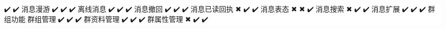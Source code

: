 <td>✔️</td>
<td>✔️</td>
</tr>
<tr>
<td>消息漫游</td>
<td>✔️</td>
<td>✔️</td>
<td>✔️</td>
</tr>
<tr>
<td>离线消息</td>
<td>✔️</td>
<td>✔️</td>
<td>✔️</td>
</tr>
<tr>
<td>消息撤回</td>
<td>✔️</td>
<td>✔️</td>
<td>✔️</td>
</tr>
<tr>
<td>消息已读回执</td>
<td>✖</td>
<td>✔️</td>
<td>✔️</td>
</tr>
<tr>
<td>消息表态</td>
<td>✖</td>
<td>✖</td>
<td>✔️</td>
</tr>
<tr>
<td>消息搜索</td>
<td>✖</td>
<td>✔️</td>
<td>✔️</td>
</tr>
<tr>
<td>消息扩展</td>
<td>✔️</td>
<td>✔️</td>
<td>✔️</td>
</tr>
<tr>
<td rowspan="3">群组功能</td>
<td>群组管理</td>
<td>✔️</td>
<td>✔️</td>
<td>✔️</td>
</tr>
<tr>
<td>群资料管理</td>
<td>✔️</td>
<td>✔️</td>
<td>✔️</td>
</tr>
<tr>
<td>群属性管理</td>
<td>✖</td>
<td>✔️</td>
<td>✔️</td>
</tr>